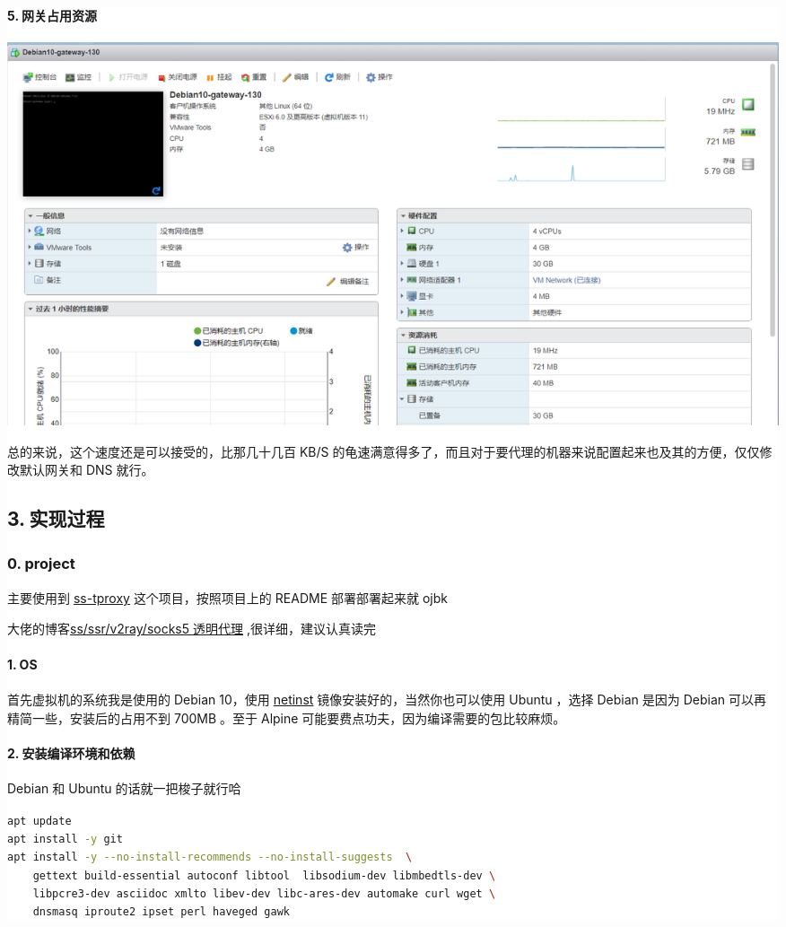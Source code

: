 #### 5. 网关占用资源

![1566565631398](img/1566565631398.png)

总的来说，这个速度还是可以接受的，比那几十几百 KB/S 的龟速满意得多了，而且对于要代理的机器来说配置起来也及其的方便，仅仅修改默认网关和 DNS 就行。

## 3. 实现过程

### 0. project

主要使用到 [ss-tproxy](https://github.com/zfl9/ss-tproxy) 这个项目，按照项目上的 README 部署部署起来就 ojbk

大佬的博客[ss/ssr/v2ray/socks5 透明代理](https://www.zfl9.com/ss-redir.html) ,很详细，建议认真读完

#### 1. OS

首先虚拟机的系统我是使用的 Debian 10，使用 [netinst](https://cdimage.debian.org/debian-cd/current/amd64/iso-cd/debian-10.0.0-amd64-netinst.iso) 镜像安装好的，当然你也可以使用 Ubuntu ，选择 Debian 是因为 Debian 可以再精简一些，安装后的占用不到 700MB 。至于 Alpine 可能要费点功夫，因为编译需要的包比较麻烦。

#### 2. 安装编译环境和依赖

Debian 和 Ubuntu 的话就一把梭子就行哈

```bash
apt update
apt install -y git
apt install -y --no-install-recommends --no-install-suggests  \
    gettext build-essential autoconf libtool  libsodium-dev libmbedtls-dev \
    libpcre3-dev asciidoc xmlto libev-dev libc-ares-dev automake curl wget \
    dnsmasq iproute2 ipset perl haveged gawk
```
